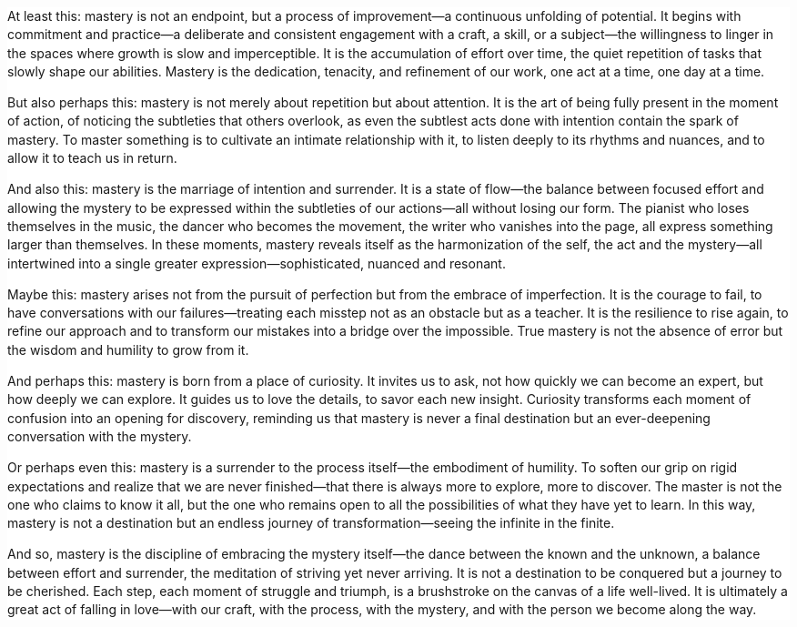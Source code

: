 At least this: mastery is not an endpoint, but a process of improvement—a
continuous unfolding of potential. It begins with commitment and practice—a
deliberate and consistent engagement with a craft, a skill, or a subject—the
willingness to linger in the spaces where growth is slow and imperceptible. It
is the accumulation of effort over time, the quiet repetition of tasks that
slowly shape our abilities. Mastery is the dedication, tenacity, and refinement
of our work, one act at a time, one day at a time.

But also perhaps this: mastery is not merely about repetition but about
attention. It is the art of being fully present in the moment of action, of
noticing the subtleties that others overlook, as even the subtlest acts done
with intention contain the spark of mastery. To master something is to cultivate
an intimate relationship with it, to listen deeply to its rhythms and nuances,
and to allow it to teach us in return.

And also this: mastery is the marriage of intention and surrender. It is a state
of flow—the balance between focused effort and allowing the mystery to be
expressed within the subtleties of our actions—all without losing our form. The
pianist who loses themselves in the music, the dancer who becomes the movement,
the writer who vanishes into the page, all express something larger than
themselves. In these moments, mastery reveals itself as the harmonization of the
self, the act and the mystery—all intertwined into a single greater
expression—sophisticated, nuanced and resonant.

Maybe this: mastery arises not from the pursuit of perfection but from the
embrace of imperfection. It is the courage to fail, to have conversations with
our failures—treating each misstep not as an obstacle but as a teacher. It is
the resilience to rise again, to refine our approach and to transform our
mistakes into a bridge over the impossible. True mastery is not the absence of
error but the wisdom and humility to grow from it.

And perhaps this: mastery is born from a place of curiosity. It invites us to
ask, not how quickly we can become an expert, but how deeply we can explore. It
guides us to love the details, to savor each new insight. Curiosity transforms
each moment of confusion into an opening for discovery, reminding us that
mastery is never a final destination but an ever-deepening conversation with the
mystery.

Or perhaps even this: mastery is a surrender to the process itself—the
embodiment of humility. To soften our grip on rigid expectations and realize
that we are never finished—that there is always more to explore, more to
discover. The master is not the one who claims to know it all, but the one who
remains open to all the possibilities of what they have yet to learn. In this
way, mastery is not a destination but an endless journey of
transformation—seeing the infinite in the finite.

And so, mastery is the discipline of embracing the mystery itself—the dance
between the known and the unknown, a balance between effort and surrender, the
meditation of striving yet never arriving. It is not a destination to be
conquered but a journey to be cherished. Each step, each moment of struggle and
triumph, is a brushstroke on the canvas of a life well-lived. It is ultimately
a great act of falling in love—with our craft, with the process, with the
mystery, and with the person we become along the way.
